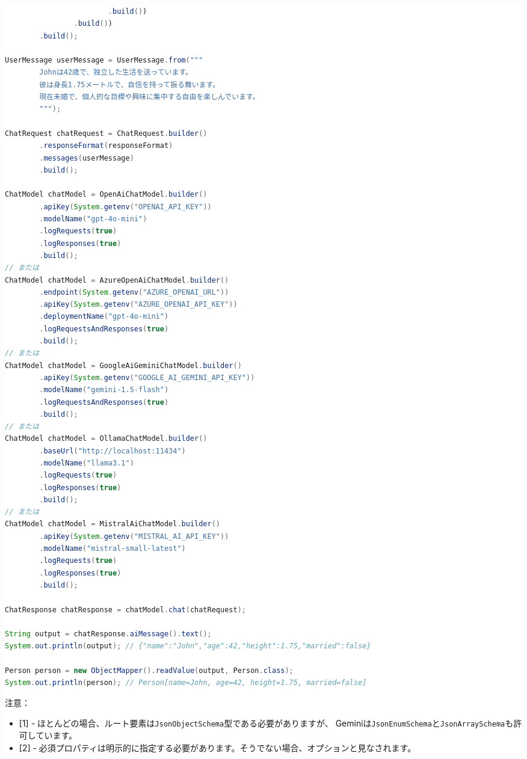```java
                        .build())
                .build())
        .build();

UserMessage userMessage = UserMessage.from("""
        Johnは42歳で、独立した生活を送っています。
        彼は身長1.75メートルで、自信を持って振る舞います。
        現在未婚で、個人的な目標や興味に集中する自由を楽しんでいます。
        """);

ChatRequest chatRequest = ChatRequest.builder()
        .responseFormat(responseFormat)
        .messages(userMessage)
        .build();

ChatModel chatModel = OpenAiChatModel.builder()
        .apiKey(System.getenv("OPENAI_API_KEY"))
        .modelName("gpt-4o-mini")
        .logRequests(true)
        .logResponses(true)
        .build();
// または
ChatModel chatModel = AzureOpenAiChatModel.builder()
        .endpoint(System.getenv("AZURE_OPENAI_URL"))
        .apiKey(System.getenv("AZURE_OPENAI_API_KEY"))
        .deploymentName("gpt-4o-mini")
        .logRequestsAndResponses(true)
        .build();
// または
ChatModel chatModel = GoogleAiGeminiChatModel.builder()
        .apiKey(System.getenv("GOOGLE_AI_GEMINI_API_KEY"))
        .modelName("gemini-1.5-flash")
        .logRequestsAndResponses(true)
        .build();
// または
ChatModel chatModel = OllamaChatModel.builder()
        .baseUrl("http://localhost:11434")
        .modelName("llama3.1")
        .logRequests(true)
        .logResponses(true)
        .build();
// または
ChatModel chatModel = MistralAiChatModel.builder()
        .apiKey(System.getenv("MISTRAL_AI_API_KEY"))
        .modelName("mistral-small-latest")
        .logRequests(true)
        .logResponses(true)
        .build();

ChatResponse chatResponse = chatModel.chat(chatRequest);

String output = chatResponse.aiMessage().text();
System.out.println(output); // {"name":"John","age":42,"height":1.75,"married":false}

Person person = new ObjectMapper().readValue(output, Person.class);
System.out.println(person); // Person[name=John, age=42, height=1.75, married=false]
```
注意：
- [1] - ほとんどの場合、ルート要素は`JsonObjectSchema`型である必要がありますが、
Geminiは`JsonEnumSchema`と`JsonArraySchema`も許可しています。
- [2] - 必須プロパティは明示的に指定する必要があります。そうでない場合、オプションと見なされます。
